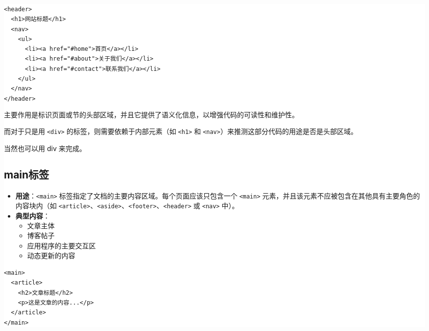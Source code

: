```vue
<header>
  <h1>网站标题</h1>
  <nav>
    <ul>
      <li><a href="#home">首页</a></li>
      <li><a href="#about">关于我们</a></li>
      <li><a href="#contact">联系我们</a></li>
    </ul>
  </nav>
</header>
```

主要作用是标识页面或节的头部区域，并且它提供了语义化信息，以增强代码的可读性和维护性。

而对于只是用 `<div>` 的标签，则需要依赖于内部元素（如 `<h1>` 和 `<nav>`）来推测这部分代码的用途是否是头部区域。

当然也可以用 div 来完成。



## main标签

- **用途**：`<main>` 标签指定了文档的主要内容区域。每个页面应该只包含一个 `<main>` 元素，并且该元素不应被包含在其他具有主要角色的内容块内（如 `<article>`、`<aside>`、`<footer>`、`<header>` 或 `<nav>` 中）。
- **典型内容**：
  - 文章主体
  - 博客帖子
  - 应用程序的主要交互区
  - 动态更新的内容

```vue
<main>
  <article>
    <h2>文章标题</h2>
    <p>这是文章的内容...</p>
  </article>
</main>
```


